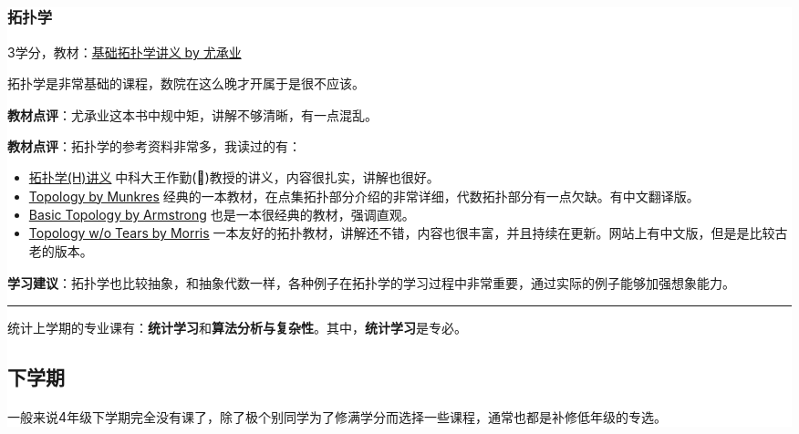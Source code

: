 ### 拓扑学

3学分，教材：[基础拓扑学讲义 by 尤承业](https://book.douban.com/subject/1230382/)

拓扑学是非常基础的课程，数院在这么晚才开属于是很不应该。

**教材点评**：尤承业这本书中规中矩，讲解不够清晰，有一点混乱。

**教材点评**：拓扑学的参考资料非常多，我读过的有：

- [拓扑学(H)讲义](http://staff.ustc.edu.cn/~wangzuoq/Courses/22S-Topology/index.html) 中科大王作勤(🚀)教授的讲义，内容很扎实，讲解也很好。
- [Topology by Munkres](https://book.douban.com/subject/1801389/) 经典的一本教材，在点集拓扑部分介绍的非常详细，代数拓扑部分有一点欠缺。有中文翻译版。
- [Basic Topology by Armstrong](https://book.douban.com/subject/2870445/) 也是一本很经典的教材，强调直观。
- [Topology w/o Tears by Morris](https://www.topologywithouttears.net/) 一本友好的拓扑教材，讲解还不错，内容也很丰富，并且持续在更新。网站上有中文版，但是是比较古老的版本。

**学习建议**：拓扑学也比较抽象，和抽象代数一样，各种例子在拓扑学的学习过程中非常重要，通过实际的例子能够加强想象能力。

---

统计上学期的专业课有：**统计学习**和**算法分析与复杂性**。其中，**统计学习**是专必。

## 下学期

一般来说4年级下学期完全没有课了，除了极个别同学为了修满学分而选择一些课程，通常也都是补修低年级的专选。
